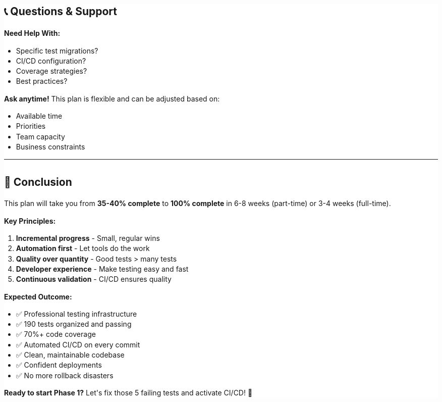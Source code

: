 
## 📞 Questions & Support

**Need Help With:**
- Specific test migrations?
- CI/CD configuration?
- Coverage strategies?
- Best practices?

**Ask anytime!** This plan is flexible and can be adjusted based on:
- Available time
- Priorities
- Team capacity
- Business constraints

---

## 🎉 Conclusion

This plan will take you from **35-40% complete** to **100% complete** in 6-8 weeks (part-time) or 3-4 weeks (full-time).

**Key Principles:**
1. **Incremental progress** - Small, regular wins
2. **Automation first** - Let tools do the work
3. **Quality over quantity** - Good tests > many tests
4. **Developer experience** - Make testing easy and fast
5. **Continuous validation** - CI/CD ensures quality

**Expected Outcome:**
- ✅ Professional testing infrastructure
- ✅ 190 tests organized and passing
- ✅ 70%+ code coverage
- ✅ Automated CI/CD on every commit
- ✅ Clean, maintainable codebase
- ✅ Confident deployments
- ✅ No more rollback disasters

**Ready to start Phase 1?** Let's fix those 5 failing tests and activate CI/CD! 🚀
